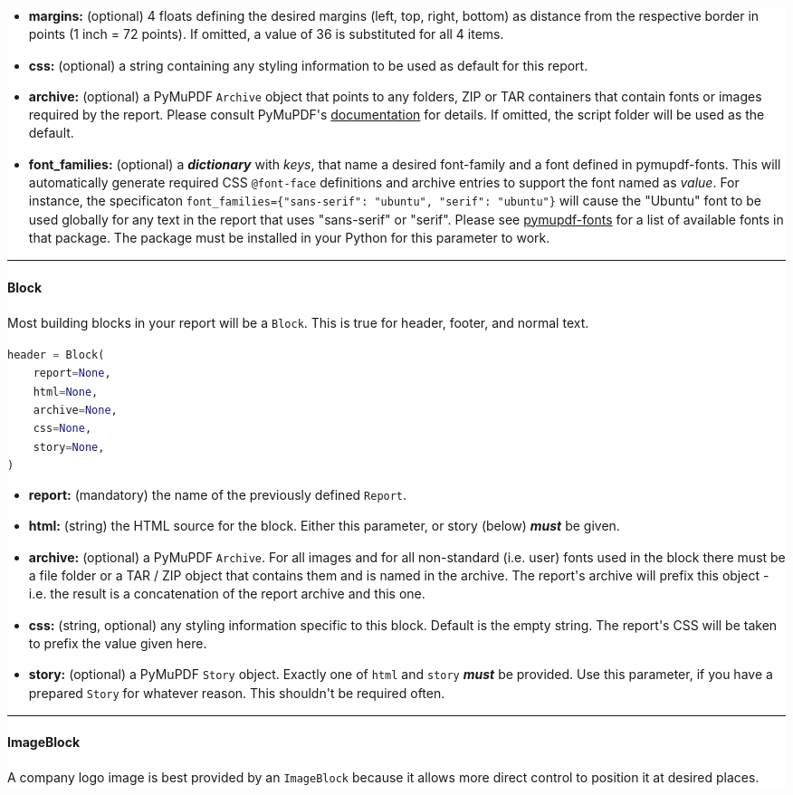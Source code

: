 * **margins:**  (optional) 4 floats defining the desired margins (left, top, right, bottom) as distance from the respective border in points (1 inch = 72 points). If omitted, a value of 36 is substituted for all 4 items.

* **css:** (optional) a string containing any styling information to be used as default for this report.

* **archive:**  (optional) a PyMuPDF `Archive` object that points to any folders, ZIP or TAR containers that contain fonts or images required by the report. Please consult PyMuPDF's [documentation](https://pymupdf.readthedocs.io/en/latest/archive-class.html#archive) for details. If omitted, the script folder will be used as the default.

* **font_families:** (optional) a **_dictionary_** with _keys_, that name a desired font-family and a font defined in pymupdf-fonts. This will automatically generate required CSS `@font-face` definitions and archive entries to support the font named as _value_. For instance, the specificaton `font_families={"sans-serif": "ubuntu", "serif": "ubuntu"}` will cause the "Ubuntu" font to be used globally for any text in the report that uses "sans-serif" or "serif". Please see [pymupdf-fonts](https://pypi.org/project/pymupdf-fonts/) for a list of available fonts in that package. The package must be installed in your Python for this parameter to work.

----------
#### **Block**
Most building blocks in your report will be a `Block`. This is true for header, footer, and normal text.

```python
header = Block(
    report=None,
    html=None,
    archive=None,
    css=None,
    story=None,
)
```

* **report:**  (mandatory) the name of the previously defined `Report`.

* **html:**  (string) the HTML source for the block. Either this parameter, or story (below) **_must_** be given.

* **archive:**  (optional) a PyMuPDF `Archive`. For all images and for all non-standard (i.e. user) fonts used in the block there must be a file folder or a TAR / ZIP object that contains them and is named in the archive. The report's archive will prefix this object - i.e. the result is a concatenation of the report archive and this one.

* **css:**  (string, optional) any styling information specific to this block. Default is the empty string. The report's CSS will be taken to prefix the value given here.

* **story:**  (optional) a PyMuPDF `Story` object. Exactly one of `html` and `story` **_must_** be provided. Use this parameter, if you have a prepared `Story` for whatever reason. This shouldn't be required often.

----------

#### **ImageBlock**
A company logo image is best provided by an `ImageBlock` because it allows more direct control to position it at desired places.
